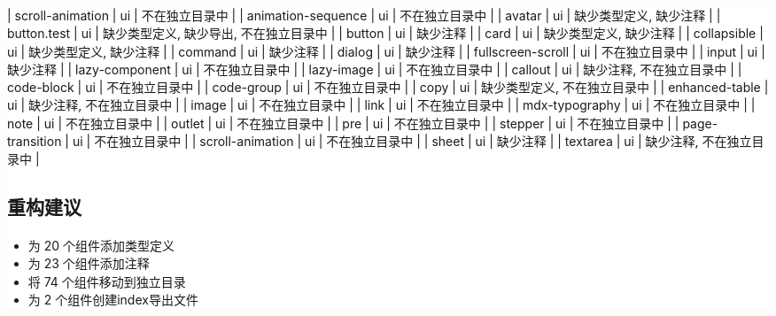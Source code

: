 | scroll-animation | ui | 不在独立目录中 |
| animation-sequence | ui | 不在独立目录中 |
| avatar | ui | 缺少类型定义, 缺少注释 |
| button.test | ui | 缺少类型定义, 缺少导出, 不在独立目录中 |
| button | ui | 缺少注释 |
| card | ui | 缺少类型定义, 缺少注释 |
| collapsible | ui | 缺少类型定义, 缺少注释 |
| command | ui | 缺少注释 |
| dialog | ui | 缺少注释 |
| fullscreen-scroll | ui | 不在独立目录中 |
| input | ui | 缺少注释 |
| lazy-component | ui | 不在独立目录中 |
| lazy-image | ui | 不在独立目录中 |
| callout | ui | 缺少注释, 不在独立目录中 |
| code-block | ui | 不在独立目录中 |
| code-group | ui | 不在独立目录中 |
| copy | ui | 缺少类型定义, 不在独立目录中 |
| enhanced-table | ui | 缺少注释, 不在独立目录中 |
| image | ui | 不在独立目录中 |
| link | ui | 不在独立目录中 |
| mdx-typography | ui | 不在独立目录中 |
| note | ui | 不在独立目录中 |
| outlet | ui | 不在独立目录中 |
| pre | ui | 不在独立目录中 |
| stepper | ui | 不在独立目录中 |
| page-transition | ui | 不在独立目录中 |
| scroll-animation | ui | 不在独立目录中 |
| sheet | ui | 缺少注释 |
| textarea | ui | 缺少注释, 不在独立目录中 |

## 重构建议

- 为 20 个组件添加类型定义
- 为 23 个组件添加注释
- 将 74 个组件移动到独立目录
- 为 2 个组件创建index导出文件
